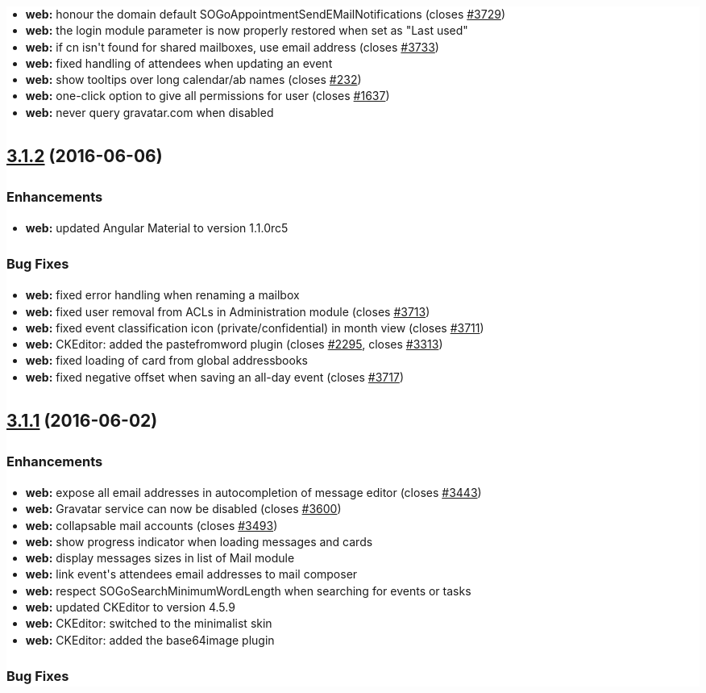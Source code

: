 * **web:** honour the domain default SOGoAppointmentSendEMailNotifications (closes [#3729](http://sogo.nu/bugs/view.php?id=3729))
* **web:** the login module parameter is now properly restored when set as "Last used"
* **web:** if cn isn't found for shared mailboxes, use email address (closes [#3733](http://sogo.nu/bugs/view.php?id=3733))
* **web:** fixed handling of attendees when updating an event
* **web:** show tooltips over long calendar/ab names (closes [#232](http://sogo.nu/bugs/view.php?id=232))
* **web:** one-click option to give all permissions for user (closes [#1637](http://sogo.nu/bugs/view.php?id=1637))
* **web:** never query gravatar.com when disabled

## [3.1.2](https://github.com/inverse-inc/sogo/compare/SOGo-3.1.1...SOGo-3.1.2) (2016-06-06)

### Enhancements

* **web:** updated Angular Material to version 1.1.0rc5

### Bug Fixes

* **web:** fixed error handling when renaming a mailbox
* **web:** fixed user removal from ACLs in Administration module (closes [#3713](http://sogo.nu/bugs/view.php?id=3713))
* **web:** fixed event classification icon (private/confidential) in month view (closes [#3711](http://sogo.nu/bugs/view.php?id=3711))
* **web:** CKEditor: added the pastefromword plugin (closes [#2295](http://sogo.nu/bugs/view.php?id=2295), closes [#3313](http://sogo.nu/bugs/view.php?id=3313))
* **web:** fixed loading of card from global addressbooks
* **web:** fixed negative offset when saving an all-day event (closes [#3717](http://sogo.nu/bugs/view.php?id=3717))

## [3.1.1](https://github.com/inverse-inc/sogo/compare/SOGo-3.1.0...SOGo-3.1.1) (2016-06-02)

### Enhancements

* **web:** expose all email addresses in autocompletion of message editor (closes [#3443](http://sogo.nu/bugs/view.php?id=3443))
* **web:** Gravatar service can now be disabled (closes [#3600](http://sogo.nu/bugs/view.php?id=3600))
* **web:** collapsable mail accounts (closes [#3493](http://sogo.nu/bugs/view.php?id=3493))
* **web:** show progress indicator when loading messages and cards
* **web:** display messages sizes in list of Mail module
* **web:** link event's attendees email addresses to mail composer
* **web:** respect SOGoSearchMinimumWordLength when searching for events or tasks
* **web:** updated CKEditor to version 4.5.9
* **web:** CKEditor: switched to the minimalist skin
* **web:** CKEditor: added the base64image plugin

### Bug Fixes
